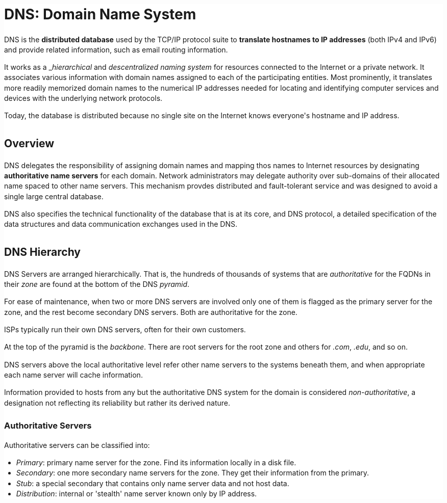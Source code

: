 # DNS: Domain Name System

DNS is the __distributed database__ used by the TCP/IP protocol suite to __translate hostnames to IP addresses__ (both IPv4 and IPv6) and provide related information, such as email routing information.

It works as a __hierarchical_ and _descentralized naming system_ for resources connected to the Internet or a private network. It associates various information with domain names assigned to each of the participating entities. Most prominently, it translates more readily memorized domain names to the numerical IP addresses needed for locating and identifying computer services and devices with the underlying network protocols.

Today, the database is distributed because no single site on the Internet knows everyone's hostname and IP address.

## Overview

DNS delegates the responsibility of assigning domain names and mapping thos names to Internet resources by designating __authoritative name servers__ for each domain. Network administrators may delegate authority over sub-domains of their allocated name spaced to other name servers. This mechanism provdes distributed and fault-tolerant service and was designed to avoid a single large central database.

DNS also specifies the technical functionality of the database that is at its core, and DNS protocol, a detailed specification of the data structures and data communication exchanges used in the DNS.

## DNS Hierarchy

DNS Servers are arranged hierarchically. That is, the hundreds of thousands of systems that are _authoritative_ for the FQDNs in their _zone_ are found at the bottom of the DNS _pyramid_.

For ease of maintenance, when two or more DNS servers are involved only one of them is flagged as the primary server for the zone, and the rest become secondary DNS servers. Both are authoritative for the zone.

ISPs typically run their own DNS servers, often for their own customers.

At the top of the pyramid is the _backbone_. There are root servers for the root zone and others for _.com_, _.edu_, and so on.

DNS servers above the local authoritative level refer other name servers to the systems beneath them, and when appropriate each name server will cache information.

Information provided to hosts from any but the authoritative DNS system for the domain is considered _non-authoritative_, a designation not reflecting its reliability but rather its derived nature.


### Authoritative Servers

Authoritative servers can be classified into:

* _Primary_: primary name server for the zone. Find its information locally in a disk file.
* _Secondary_: one more secondary name servers for the zone. They get their information from the primary.
* _Stub_: a special secondary that contains only name server data and not host data.
* _Distribution_: internal or 'stealth' name server known only by IP address.

